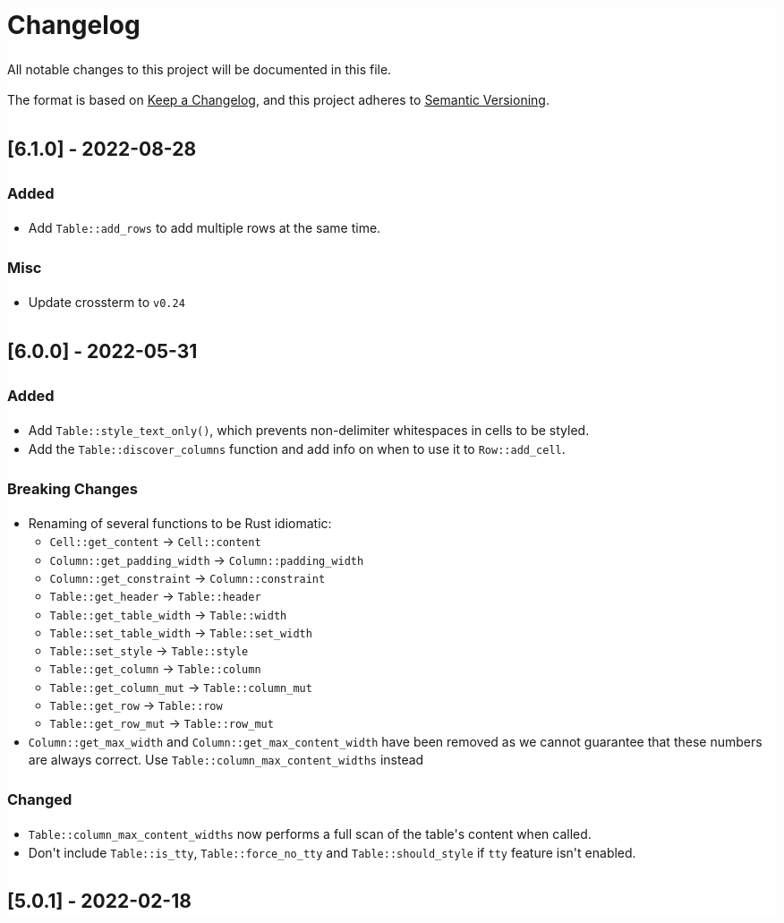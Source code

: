 # Changelog
All notable changes to this project will be documented in this file.

The format is based on [Keep a Changelog](https://keepachangelog.com/en/1.0.0/), and this project adheres to [Semantic Versioning](https://semver.org/spec/v2.0.0.html).

## [6.1.0] - 2022-08-28

### Added

- Add `Table::add_rows` to add multiple rows at the same time.

### Misc

- Update crossterm to `v0.24`

## [6.0.0] - 2022-05-31

### Added

- Add `Table::style_text_only()`, which prevents non-delimiter whitespaces in cells to be styled.
- Add the `Table::discover_columns` function and add info on when to use it to `Row::add_cell`.

### Breaking Changes

- Renaming of several functions to be Rust idiomatic:
    * `Cell::get_content` -> `Cell::content`
    * `Column::get_padding_width` -> `Column::padding_width`
    * `Column::get_constraint` -> `Column::constraint`
    * `Table::get_header` -> `Table::header`
    * `Table::get_table_width` -> `Table::width`
    * `Table::set_table_width` -> `Table::set_width`
    * `Table::set_style` -> `Table::style`
    * `Table::get_column` -> `Table::column`
    * `Table::get_column_mut` -> `Table::column_mut`
    * `Table::get_row` -> `Table::row`
    * `Table::get_row_mut` -> `Table::row_mut`
- `Column::get_max_width` and `Column::get_max_content_width` have been removed as we cannot guarantee that these numbers are always correct.
    Use `Table::column_max_content_widths` instead

### Changed

- `Table::column_max_content_widths` now performs a full scan of the table's content when called.
- Don't include `Table::is_tty`, `Table::force_no_tty` and `Table::should_style` if `tty` feature isn't enabled.

## [5.0.1] - 2022-02-18
